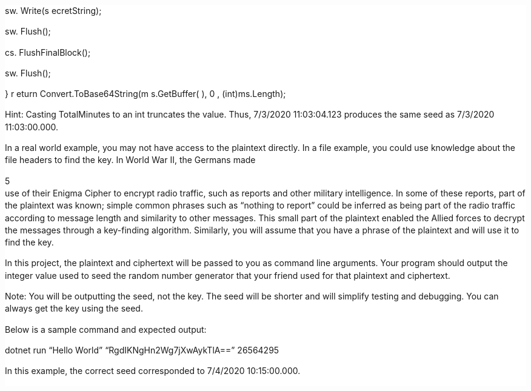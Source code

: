 sw.​ ​Write​(s​ ecretString​);​

sw.​ ​Flush​();​

cs.​ ​FlushFinalBlock​();​

sw.​ ​Flush​();​

} r​ eturn​ Convert​.​ToBase64String​(m​ s​.​GetBuffer(​ ),​ 0​ ,​ ​​(​int​)m​ s​.​Length​);​

</div>
</div>
</div>
<div class="layoutArea">
<div class="column">
Hint: Casting TotalMinutes to an int truncates the value. Thus, 7/3/2020 11:03:04.123 produces the same seed as 7/3/2020 11:03:00.000.

In a real world example, you may not have access to the plaintext directly. In a file example, you could use knowledge about the file headers to find the key. In World War II, the Germans made

</div>
</div>
<div class="layoutArea">
<div class="column">
5

</div>
</div>
</div>
</div>
<div class="page" title="Page 6">
<div class="section">
<div class="layoutArea">
<div class="column">
use of their Enigma Cipher to encrypt radio traffic, such as reports and other military intelligence. In some of these reports, part of the plaintext was known; simple common phrases such as “nothing to report” could be inferred as being part of the radio traffic according to message length and similarity to other messages. This small part of the plaintext enabled the Allied forces to decrypt the messages through a key-finding algorithm. Similarly, you will assume that you have a phrase of the plaintext and will use it to find the key.

In this project, the plaintext and ciphertext will be passed to you as command line arguments. Your program should output the integer value used to seed the random number generator that your friend used for that plaintext and ciphertext.

Note: You will be outputting the seed, not the key. The seed will be shorter and will simplify testing and debugging. You can always get the key using the seed.

Below is a sample command and expected output:

dotnet run “Hello World” “RgdIKNgHn2Wg7jXwAykTlA==” 26564295

In this example, the correct seed corresponded to 7/4/2020 10:15:00.000.

</div>
</div>
</div>
</div>
